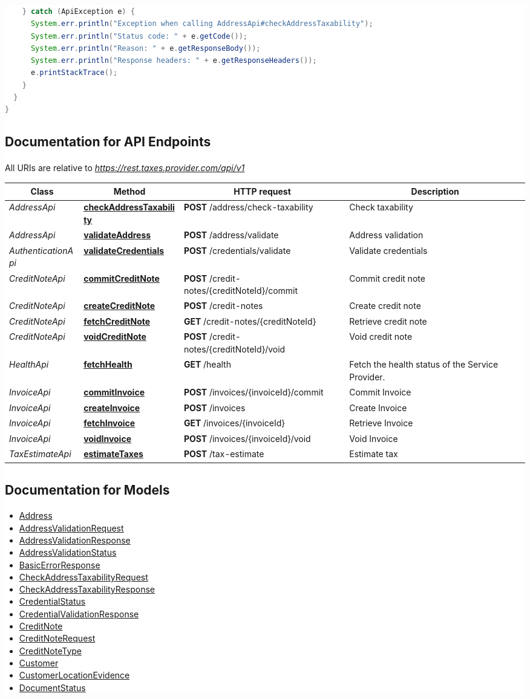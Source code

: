 ```java
    } catch (ApiException e) {
      System.err.println("Exception when calling AddressApi#checkAddressTaxability");
      System.err.println("Status code: " + e.getCode());
      System.err.println("Reason: " + e.getResponseBody());
      System.err.println("Response headers: " + e.getResponseHeaders());
      e.printStackTrace();
    }
  }
}

```

## Documentation for API Endpoints

All URIs are relative to *https://rest.taxes.provider.com/api/v1*

Class | Method | HTTP request | Description
------------ | ------------- | ------------- | -------------
*AddressApi* | [**checkAddressTaxability**](docs/AddressApi.md#checkAddressTaxability) | **POST** /address/check-taxability | Check taxability
*AddressApi* | [**validateAddress**](docs/AddressApi.md#validateAddress) | **POST** /address/validate | Address validation
*AuthenticationApi* | [**validateCredentials**](docs/AuthenticationApi.md#validateCredentials) | **POST** /credentials/validate | Validate credentials
*CreditNoteApi* | [**commitCreditNote**](docs/CreditNoteApi.md#commitCreditNote) | **POST** /credit-notes/{creditNoteId}/commit | Commit credit note
*CreditNoteApi* | [**createCreditNote**](docs/CreditNoteApi.md#createCreditNote) | **POST** /credit-notes | Create credit note
*CreditNoteApi* | [**fetchCreditNote**](docs/CreditNoteApi.md#fetchCreditNote) | **GET** /credit-notes/{creditNoteId} | Retrieve credit note
*CreditNoteApi* | [**voidCreditNote**](docs/CreditNoteApi.md#voidCreditNote) | **POST** /credit-notes/{creditNoteId}/void | Void credit note
*HealthApi* | [**fetchHealth**](docs/HealthApi.md#fetchHealth) | **GET** /health | Fetch the health status of the Service Provider.
*InvoiceApi* | [**commitInvoice**](docs/InvoiceApi.md#commitInvoice) | **POST** /invoices/{invoiceId}/commit | Commit Invoice
*InvoiceApi* | [**createInvoice**](docs/InvoiceApi.md#createInvoice) | **POST** /invoices | Create Invoice
*InvoiceApi* | [**fetchInvoice**](docs/InvoiceApi.md#fetchInvoice) | **GET** /invoices/{invoiceId} | Retrieve Invoice
*InvoiceApi* | [**voidInvoice**](docs/InvoiceApi.md#voidInvoice) | **POST** /invoices/{invoiceId}/void | Void Invoice
*TaxEstimateApi* | [**estimateTaxes**](docs/TaxEstimateApi.md#estimateTaxes) | **POST** /tax-estimate | Estimate tax


## Documentation for Models

 - [Address](docs/Address.md)
 - [AddressValidationRequest](docs/AddressValidationRequest.md)
 - [AddressValidationResponse](docs/AddressValidationResponse.md)
 - [AddressValidationStatus](docs/AddressValidationStatus.md)
 - [BasicErrorResponse](docs/BasicErrorResponse.md)
 - [CheckAddressTaxabilityRequest](docs/CheckAddressTaxabilityRequest.md)
 - [CheckAddressTaxabilityResponse](docs/CheckAddressTaxabilityResponse.md)
 - [CredentialStatus](docs/CredentialStatus.md)
 - [CredentialValidationResponse](docs/CredentialValidationResponse.md)
 - [CreditNote](docs/CreditNote.md)
 - [CreditNoteRequest](docs/CreditNoteRequest.md)
 - [CreditNoteType](docs/CreditNoteType.md)
 - [Customer](docs/Customer.md)
 - [CustomerLocationEvidence](docs/CustomerLocationEvidence.md)
 - [DocumentStatus](docs/DocumentStatus.md)